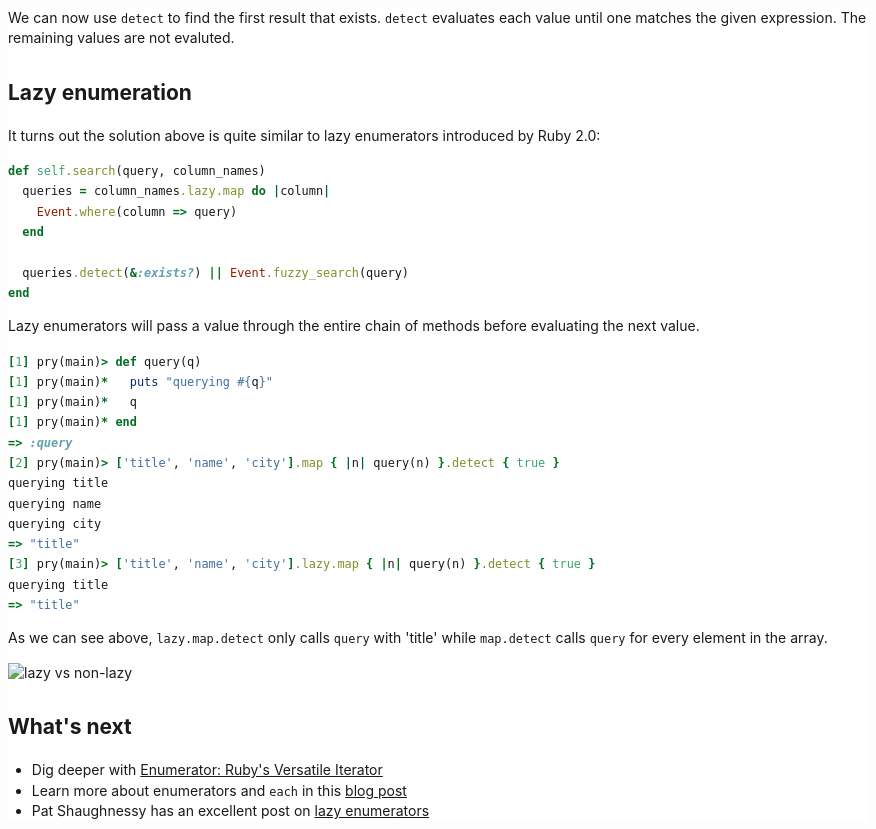 We can now use `detect` to find the first result that exists. `detect` evaluates
each value until one matches the given expression. The remaining values are not
evaluted.

## Lazy enumeration

It turns out the solution above is quite similar to lazy enumerators introduced
by Ruby 2.0:

```ruby
def self.search(query, column_names)
  queries = column_names.lazy.map do |column|
    Event.where(column => query)
  end

  queries.detect(&:exists?) || Event.fuzzy_search(query)
end
```

Lazy enumerators will pass a value through the entire chain of methods
before evaluating the next value.

```ruby
[1] pry(main)> def query(q)
[1] pry(main)*   puts "querying #{q}"
[1] pry(main)*   q
[1] pry(main)* end
=> :query
[2] pry(main)> ['title', 'name', 'city'].map { |n| query(n) }.detect { true }
querying title
querying name
querying city
=> "title"
[3] pry(main)> ['title', 'name', 'city'].lazy.map { |n| query(n) }.detect { true }
querying title
=> "title"
```

As we can see above, `lazy.map.detect` only calls `query` with 'title' while
`map.detect` calls `query` for every element in the array.

![lazy vs non-lazy](https://images.thoughtbot.com/lazy-refactoring/lazy-vs-non-lazy.gif)

## What's next

* Dig deeper with [Enumerator: Ruby's Versatile Iterator]
* Learn more about enumerators and `each` in this [blog post]
* Pat Shaughnessy has an excellent post on [lazy enumerators]

[project night]: http://bostonrb.org/project_night
[anti-pattern]: https://thoughtbot.com/blog/iteration-as-an-anti-pattern
[internal and external iterator patterns]: https://chickenriceplatter.github.io/blog/2013/04/07/internal-vs-external-iterators/
[blog post]: http://blog.arkency.com/2014/01/ruby-to-enum-for-enumerator/
[Enumerator: Ruby's Versatile Iterator]: http://blog.carbonfive.com/2012/10/02/enumerator-rubys-versatile-iterator/
[lazy enumerators]: http://patshaughnessy.net/2013/4/3/ruby-2-0-works-hard-so-you-can-be-lazy
